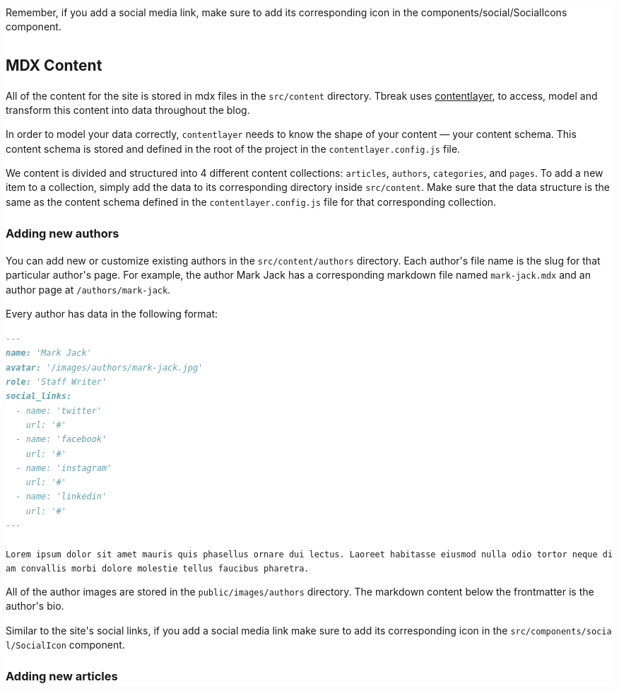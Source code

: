 Remember, if you add a social media link, make sure to add its corresponding icon in the components/social/SocialIcons component.

## MDX Content

All of the content for the site is stored in mdx files in the `src/content` directory. Tbreak uses [contentlayer](https://www.contentlayer.dev/docs), to access, model and transform this content into data throughout the blog.

In order to model your data correctly, `contentlayer` needs to know the shape of your content — your content schema. This content schema is stored and defined in the root of the project in the `contentlayer.config.js` file.

We content is divided and structured into 4 different content collections: `articles`, `authors`, `categories`, and `pages`. To add a new item to a collection, simply add the data to its corresponding directory inside `src/content`. Make sure that the data structure is the same as the content schema defined in the `contentlayer.config.js` file for that corresponding collection.

### Adding new authors

You can add new or customize existing authors in the `src/content/authors` directory. Each author's file name is the slug for that particular author's page. For example, the author Mark Jack has a corresponding markdown file named `mark-jack.mdx` and an author page at `/authors/mark-jack`.

Every author has data in the following format:

```markdown
---
name: 'Mark Jack'
avatar: '/images/authors/mark-jack.jpg'
role: 'Staff Writer'
social_links:
  - name: 'twitter'
    url: '#'
  - name: 'facebook'
    url: '#'
  - name: 'instagram'
    url: '#'
  - name: 'linkedin'
    url: '#'
---

Lorem ipsum dolor sit amet mauris quis phasellus ornare dui lectus. Laoreet habitasse eiusmod nulla odio tortor neque diam convallis morbi dolore molestie tellus faucibus pharetra.
```

All of the author images are stored in the `public/images/authors` directory. The markdown content below the frontmatter is the author's bio.

Similar to the site's social links, if you add a social media link make sure to add its corresponding icon in the `src/components/social/SocialIcon` component.

### Adding new articles

